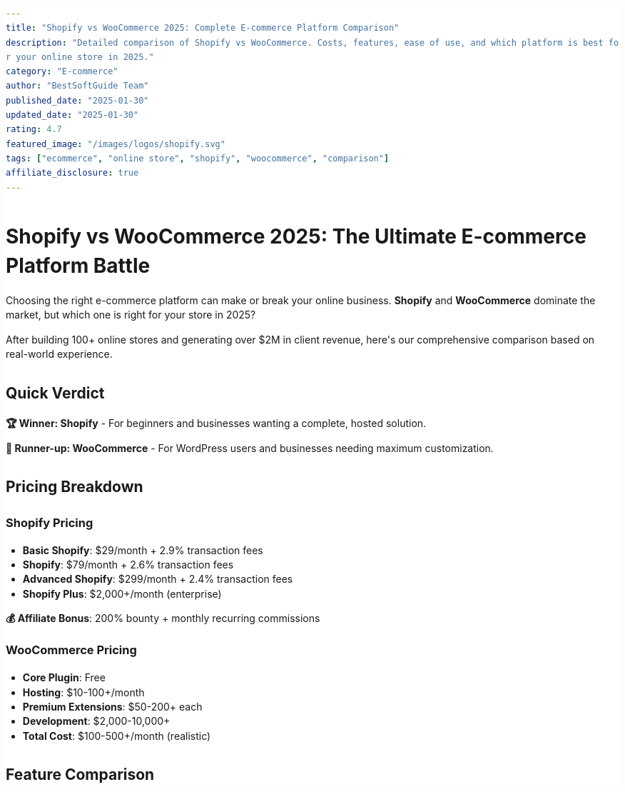 ```yaml
---
title: "Shopify vs WooCommerce 2025: Complete E-commerce Platform Comparison"
description: "Detailed comparison of Shopify vs WooCommerce. Costs, features, ease of use, and which platform is best for your online store in 2025."
category: "E-commerce"
author: "BestSoftGuide Team"
published_date: "2025-01-30"
updated_date: "2025-01-30"
rating: 4.7
featured_image: "/images/logos/shopify.svg"
tags: ["ecommerce", "online store", "shopify", "woocommerce", "comparison"]
affiliate_disclosure: true
---
```


# Shopify vs WooCommerce 2025: The Ultimate E-commerce Platform Battle

Choosing the right e-commerce platform can make or break your online business. **Shopify** and **WooCommerce** dominate the market, but which one is right for your store in 2025?

After building 100+ online stores and generating over $2M in client revenue, here's our comprehensive comparison based on real-world experience.

## Quick Verdict

**🏆 Winner: Shopify** - For beginners and businesses wanting a complete, hosted solution.

**🥈 Runner-up: WooCommerce** - For WordPress users and businesses needing maximum customization.

## Pricing Breakdown

### Shopify Pricing
- **Basic Shopify**: $29/month + 2.9% transaction fees
- **Shopify**: $79/month + 2.6% transaction fees  
- **Advanced Shopify**: $299/month + 2.4% transaction fees
- **Shopify Plus**: $2,000+/month (enterprise)

**💰 Affiliate Bonus**: 200% bounty + monthly recurring commissions

### WooCommerce Pricing
- **Core Plugin**: Free
- **Hosting**: $10-100+/month
- **Premium Extensions**: $50-200+ each
- **Development**: $2,000-10,000+
- **Total Cost**: $100-500+/month (realistic)

## Feature Comparison
